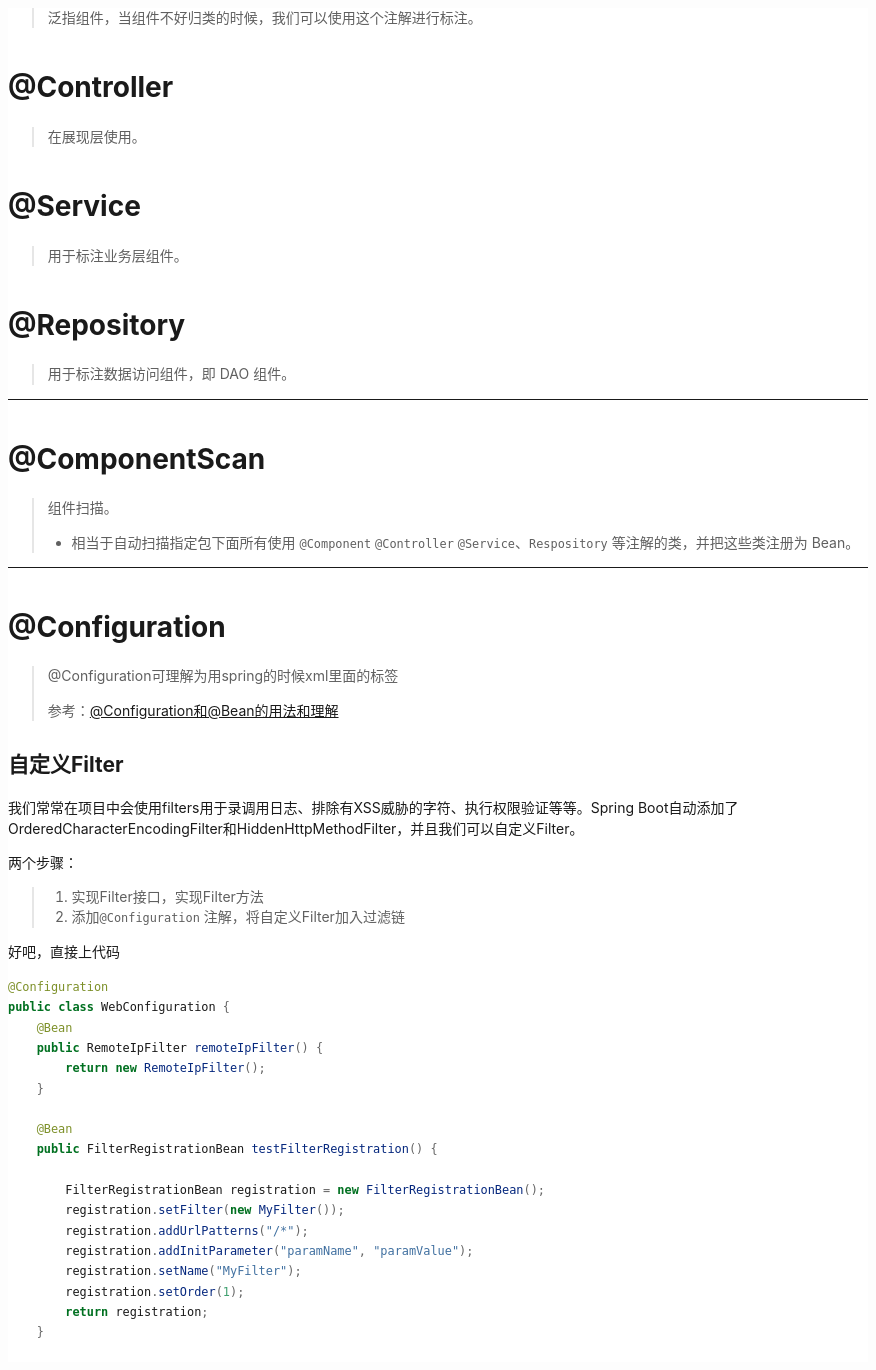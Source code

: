 > 泛指组件，当组件不好归类的时候，我们可以使用这个注解进行标注。

# @Controller

>在展现层使用。

# @Service

> 用于标注业务层组件。

# @Repository

> 用于标注数据访问组件，即 DAO 组件。

----------

# @ComponentScan

> 组件扫描。
>
> - 相当于自动扫描指定包下面所有使用 `@Component` `@Controller` `@Service`、`Respository` 等注解的类，并把这些类注册为 Bean。

---------

# @Configuration

> @Configuration可理解为用spring的时候xml里面的<beans>标签
>
> 参考：[@Configuration和@Bean的用法和理解](https://blog.csdn.net/u012260707/article/details/52021265)

## 自定义Filter

我们常常在项目中会使用filters用于录调用日志、排除有XSS威胁的字符、执行权限验证等等。Spring Boot自动添加了OrderedCharacterEncodingFilter和HiddenHttpMethodFilter，并且我们可以自定义Filter。

两个步骤：

> 1. 实现Filter接口，实现Filter方法
> 2. 添加`@Configuration` 注解，将自定义Filter加入过滤链

好吧，直接上代码

```java
@Configuration
public class WebConfiguration {
    @Bean
    public RemoteIpFilter remoteIpFilter() {
        return new RemoteIpFilter();
    }
    
    @Bean
    public FilterRegistrationBean testFilterRegistration() {

        FilterRegistrationBean registration = new FilterRegistrationBean();
        registration.setFilter(new MyFilter());
        registration.addUrlPatterns("/*");
        registration.addInitParameter("paramName", "paramValue");
        registration.setName("MyFilter");
        registration.setOrder(1);
        return registration;
    }
    
```